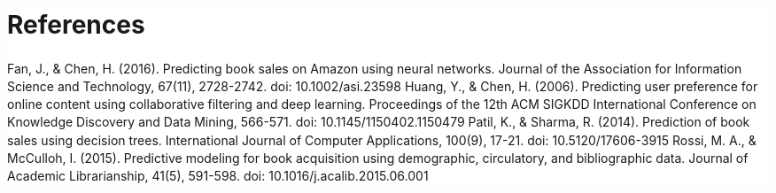 # References
Fan, J., & Chen, H. (2016). Predicting book sales on Amazon using neural networks. Journal of the Association for Information Science and Technology, 67(11), 2728-2742. doi: 10.1002/asi.23598
Huang, Y., & Chen, H. (2006). Predicting user preference for online content using collaborative filtering and deep learning. Proceedings of the 12th ACM SIGKDD International Conference on Knowledge Discovery and Data Mining, 566-571. doi: 10.1145/1150402.1150479
Patil, K., & Sharma, R. (2014). Prediction of book sales using decision trees. International Journal of Computer Applications, 100(9), 17-21. doi: 10.5120/17606-3915
Rossi, M. A., & McCulloh, I. (2015). Predictive modeling for book acquisition using demographic, circulatory, and bibliographic data. Journal of Academic Librarianship, 41(5), 591-598. doi: 10.1016/j.acalib.2015.06.001